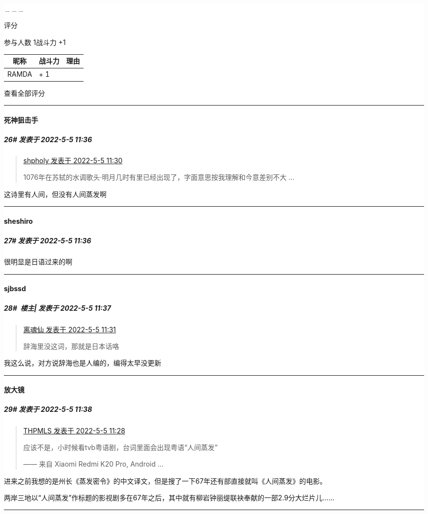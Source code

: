 ﹍﹍﹍

评分

 参与人数 1战斗力 +1

|昵称|战斗力|理由|
|----|---|---|
| RAMDA| + 1||

查看全部评分

*****

####  死神狙击手  
##### 26#       发表于 2022-5-5 11:36

<blockquote><a href="httphttps://bbs.saraba1st.com/2b/forum.php?mod=redirect&amp;goto=findpost&amp;pid=55699249&amp;ptid=2067941" target="_blank">shpholy 发表于 2022-5-5 11:30</a>

1076年在苏轼的水调歌头·明月几时有里已经出现了，字面意思按我理解和今意差别不大 ...</blockquote>
这诗里有人间，但没有人间蒸发啊

*****

####  sheshiro  
##### 27#       发表于 2022-5-5 11:36

很明显是日语过来的啊

*****

####  sjbssd  
##### 28#         楼主| 发表于 2022-5-5 11:37

<blockquote><a href="httphttps://bbs.saraba1st.com/2b/forum.php?mod=redirect&amp;goto=findpost&amp;pid=55699261&amp;ptid=2067941" target="_blank">离魂仙 发表于 2022-5-5 11:31</a>

辞海里没这词，那就是日本话咯</blockquote>
我这么说，对方说辞海也是人编的，编得太早没更新

*****

####  放大镜  
##### 29#       发表于 2022-5-5 11:38

<blockquote><a href="httphttps://bbs.saraba1st.com/2b/forum.php?mod=redirect&amp;goto=findpost&amp;pid=55699221&amp;ptid=2067941" target="_blank">THPMLS 发表于 2022-5-5 11:28</a>

应该不是，小时候看tvb粤语剧，台词里面会出现粤语“人间蒸发”

—— 来自 Xiaomi Redmi K20 Pro, Android ...</blockquote>
进来之前我想的是州长《蒸发密令》的中文译文，但是搜了一下67年还有部直接就叫《人间蒸发》的电影。

两岸三地以“人间蒸发”作标题的影视剧多在67年之后，其中就有柳岩钟丽缇联袂奉献的一部2.9分大烂片儿……

*****
